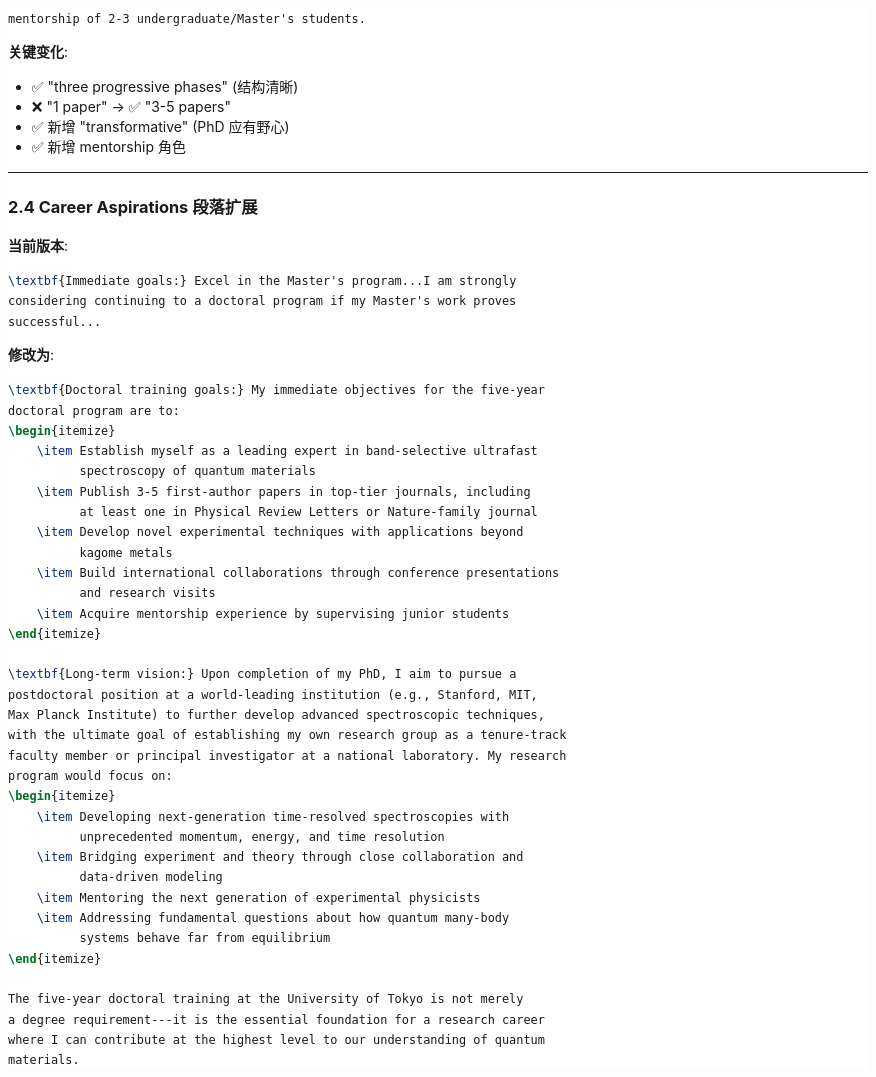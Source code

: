```latex
mentorship of 2-3 undergraduate/Master's students.
```

**关键变化**:

- ✅ "three progressive phases" (结构清晰)
- ❌ "1 paper" → ✅ "3-5 papers"
- ✅ 新增 "transformative" (PhD 应有野心)
- ✅ 新增 mentorship 角色

---

### 2.4 Career Aspirations 段落扩展

**当前版本**:

```latex
\textbf{Immediate goals:} Excel in the Master's program...I am strongly 
considering continuing to a doctoral program if my Master's work proves 
successful...
```

**修改为**:

```latex
\textbf{Doctoral training goals:} My immediate objectives for the five-year 
doctoral program are to:
\begin{itemize}
    \item Establish myself as a leading expert in band-selective ultrafast 
          spectroscopy of quantum materials
    \item Publish 3-5 first-author papers in top-tier journals, including 
          at least one in Physical Review Letters or Nature-family journal
    \item Develop novel experimental techniques with applications beyond 
          kagome metals
    \item Build international collaborations through conference presentations 
          and research visits
    \item Acquire mentorship experience by supervising junior students
\end{itemize}

\textbf{Long-term vision:} Upon completion of my PhD, I aim to pursue a 
postdoctoral position at a world-leading institution (e.g., Stanford, MIT, 
Max Planck Institute) to further develop advanced spectroscopic techniques, 
with the ultimate goal of establishing my own research group as a tenure-track 
faculty member or principal investigator at a national laboratory. My research 
program would focus on:
\begin{itemize}
    \item Developing next-generation time-resolved spectroscopies with 
          unprecedented momentum, energy, and time resolution
    \item Bridging experiment and theory through close collaboration and 
          data-driven modeling
    \item Mentoring the next generation of experimental physicists
    \item Addressing fundamental questions about how quantum many-body 
          systems behave far from equilibrium
\end{itemize}

The five-year doctoral training at the University of Tokyo is not merely 
a degree requirement---it is the essential foundation for a research career 
where I can contribute at the highest level to our understanding of quantum 
materials.
```
